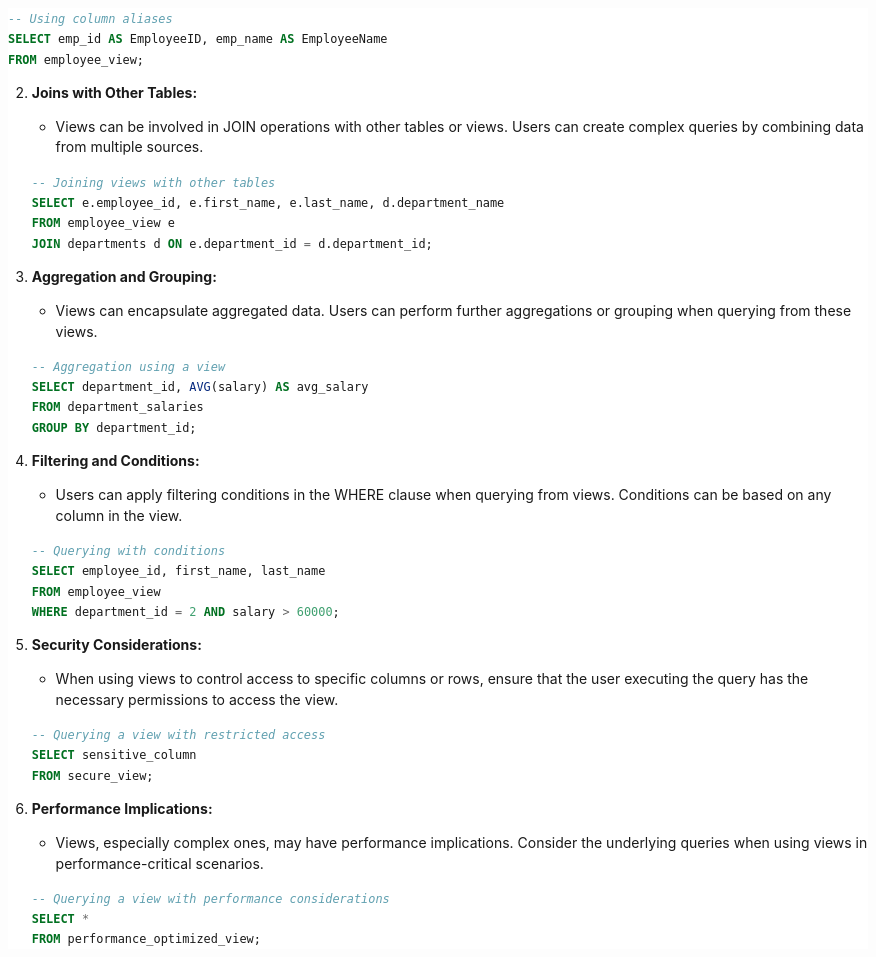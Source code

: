    ```sql
   -- Using column aliases
   SELECT emp_id AS EmployeeID, emp_name AS EmployeeName
   FROM employee_view;
   ```

2. **Joins with Other Tables:**
   - Views can be involved in JOIN operations with other tables or views. Users can create complex queries by combining data from multiple sources.

   ```sql
   -- Joining views with other tables
   SELECT e.employee_id, e.first_name, e.last_name, d.department_name
   FROM employee_view e
   JOIN departments d ON e.department_id = d.department_id;
   ```

3. **Aggregation and Grouping:**
   - Views can encapsulate aggregated data. Users can perform further aggregations or grouping when querying from these views.

   ```sql
   -- Aggregation using a view
   SELECT department_id, AVG(salary) AS avg_salary
   FROM department_salaries
   GROUP BY department_id;
   ```

4. **Filtering and Conditions:**
   - Users can apply filtering conditions in the WHERE clause when querying from views. Conditions can be based on any column in the view.

   ```sql
   -- Querying with conditions
   SELECT employee_id, first_name, last_name
   FROM employee_view
   WHERE department_id = 2 AND salary > 60000;
   ```

5. **Security Considerations:**
   - When using views to control access to specific columns or rows, ensure that the user executing the query has the necessary permissions to access the view.

   ```sql
   -- Querying a view with restricted access
   SELECT sensitive_column
   FROM secure_view;
   ```

6. **Performance Implications:**
   - Views, especially complex ones, may have performance implications. Consider the underlying queries when using views in performance-critical scenarios.

   ```sql
   -- Querying a view with performance considerations
   SELECT *
   FROM performance_optimized_view;
   ```
